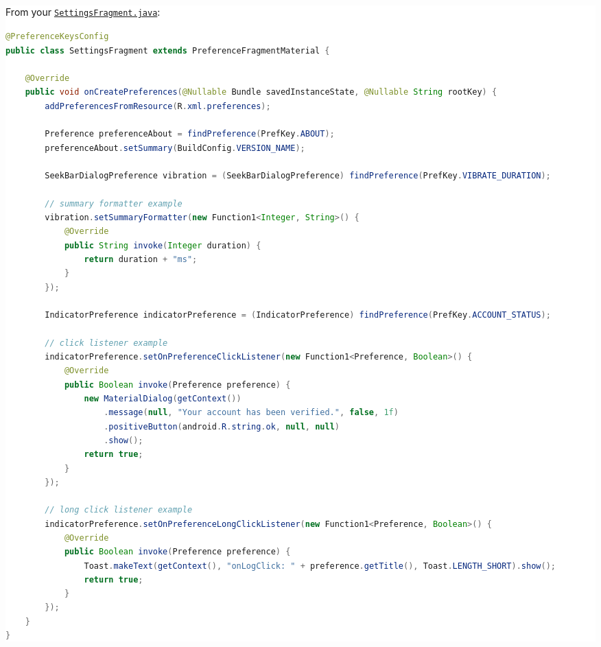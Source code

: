 From your [`SettingsFragment.java`](https://github.com/anggrayudi/MaterialPreference/blob/master/sample/src/main/java/com/anggrayudi/materialpreference/sample/java/SettingsFragment.java):

````java
@PreferenceKeysConfig
public class SettingsFragment extends PreferenceFragmentMaterial {

    @Override
    public void onCreatePreferences(@Nullable Bundle savedInstanceState, @Nullable String rootKey) {
        addPreferencesFromResource(R.xml.preferences);

        Preference preferenceAbout = findPreference(PrefKey.ABOUT);
        preferenceAbout.setSummary(BuildConfig.VERSION_NAME);

        SeekBarDialogPreference vibration = (SeekBarDialogPreference) findPreference(PrefKey.VIBRATE_DURATION);

        // summary formatter example
        vibration.setSummaryFormatter(new Function1<Integer, String>() {
            @Override
            public String invoke(Integer duration) {
                return duration + "ms";
            }
        });

        IndicatorPreference indicatorPreference = (IndicatorPreference) findPreference(PrefKey.ACCOUNT_STATUS);

        // click listener example
        indicatorPreference.setOnPreferenceClickListener(new Function1<Preference, Boolean>() {
            @Override
            public Boolean invoke(Preference preference) {
                new MaterialDialog(getContext())
                    .message(null, "Your account has been verified.", false, 1f)
                    .positiveButton(android.R.string.ok, null, null)
                    .show();
                return true;
            }
        });

        // long click listener example
        indicatorPreference.setOnPreferenceLongClickListener(new Function1<Preference, Boolean>() {
            @Override
            public Boolean invoke(Preference preference) {
                Toast.makeText(getContext(), "onLogClick: " + preference.getTitle(), Toast.LENGTH_SHORT).show();
                return true;
            }
        });
    }
}
````
